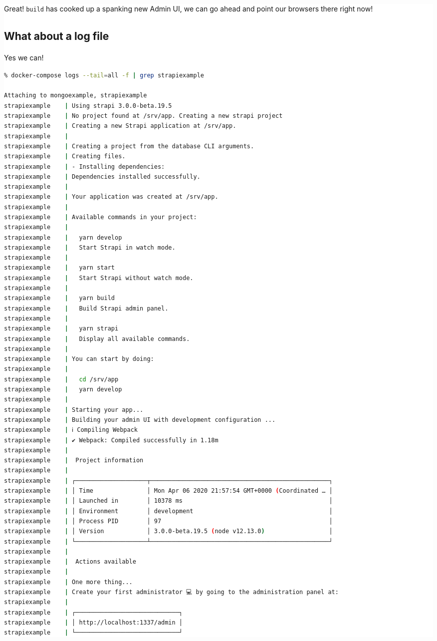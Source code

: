 Great! `build` has cooked up a spanking new Admin UI, we can go ahead and point our browsers there right now!

## What about a log file

Yes we can!

```bash
% docker-compose logs --tail=all -f | grep strapiexample

Attaching to mongoexample, strapiexample
strapiexample    | Using strapi 3.0.0-beta.19.5
strapiexample    | No project found at /srv/app. Creating a new strapi project
strapiexample    | Creating a new Strapi application at /srv/app.
strapiexample    |
strapiexample    | Creating a project from the database CLI arguments.
strapiexample    | Creating files.
strapiexample    | - Installing dependencies:
strapiexample    | Dependencies installed successfully.
strapiexample    |
strapiexample    | Your application was created at /srv/app.
strapiexample    |
strapiexample    | Available commands in your project:
strapiexample    |
strapiexample    |   yarn develop
strapiexample    |   Start Strapi in watch mode.
strapiexample    |
strapiexample    |   yarn start
strapiexample    |   Start Strapi without watch mode.
strapiexample    |
strapiexample    |   yarn build
strapiexample    |   Build Strapi admin panel.
strapiexample    |
strapiexample    |   yarn strapi
strapiexample    |   Display all available commands.
strapiexample    |
strapiexample    | You can start by doing:
strapiexample    |
strapiexample    |   cd /srv/app
strapiexample    |   yarn develop
strapiexample    |
strapiexample    | Starting your app...
strapiexample    | Building your admin UI with development configuration ...
strapiexample    | ℹ Compiling Webpack
strapiexample    | ✔ Webpack: Compiled successfully in 1.18m
strapiexample    |
strapiexample    |  Project information
strapiexample    |
strapiexample    | ┌────────────────────┬──────────────────────────────────────────────────┐
strapiexample    | │ Time               │ Mon Apr 06 2020 21:57:54 GMT+0000 (Coordinated … │
strapiexample    | │ Launched in        │ 10378 ms                                         │
strapiexample    | │ Environment        │ development                                      │
strapiexample    | │ Process PID        │ 97                                               │
strapiexample    | │ Version            │ 3.0.0-beta.19.5 (node v12.13.0)                  │
strapiexample    | └────────────────────┴──────────────────────────────────────────────────┘
strapiexample    |
strapiexample    |  Actions available
strapiexample    |
strapiexample    | One more thing...
strapiexample    | Create your first administrator 💻 by going to the administration panel at:
strapiexample    |
strapiexample    | ┌─────────────────────────────┐
strapiexample    | │ http://localhost:1337/admin │
strapiexample    | └─────────────────────────────┘
```